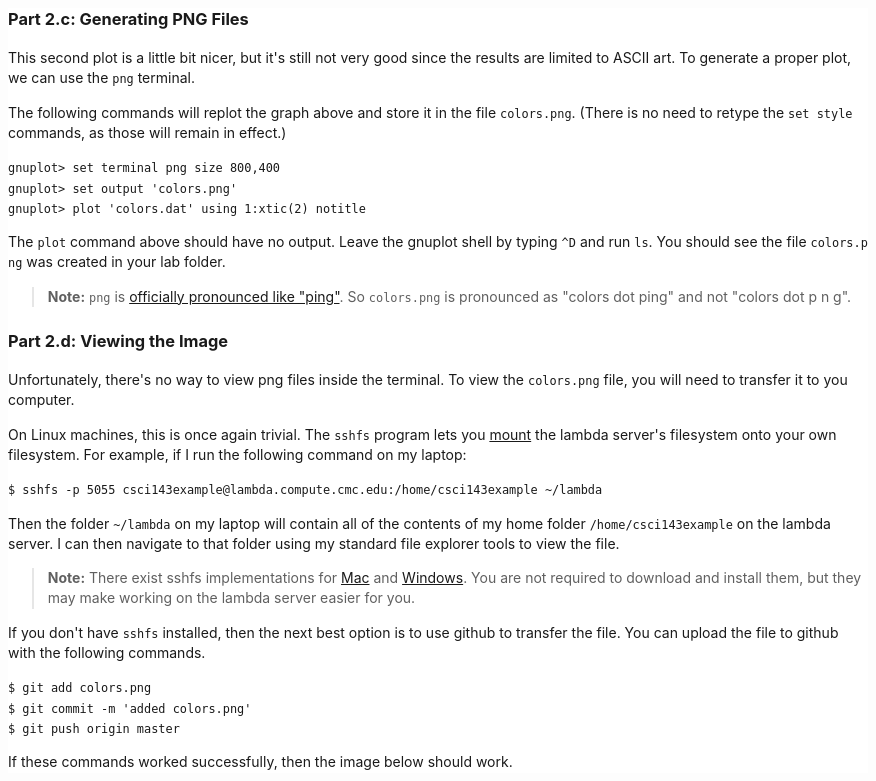 ### Part 2.c: Generating PNG Files

This second plot is a little bit nicer,
but it's still not very good since the results are limited to ASCII art.
To generate a proper plot, we can use the `png` terminal.

The following commands will replot the graph above and store it in the file `colors.png`.
(There is no need to retype the `set style` commands, as those will remain in effect.)
```
gnuplot> set terminal png size 800,400
gnuplot> set output 'colors.png'
gnuplot> plot 'colors.dat' using 1:xtic(2) notitle
```
The `plot` command above should have no output.
Leave the gnuplot shell by typing `^D` and run `ls`.
You should see the file `colors.png` was created in your lab folder.

> **Note:**
> `png` is [officially pronounced like "ping"](https://en.wikipedia.org/wiki/PNG).
> So `colors.png` is pronounced as "colors dot ping" and not "colors dot p n g".

### Part 2.d: Viewing the Image

Unfortunately, there's no way to view png files inside the terminal.
To view the `colors.png` file, you will need to transfer it to you computer.

On Linux machines, this is once again trivial.
The `sshfs` program lets you [mount](https://unix.stackexchange.com/questions/3192/what-is-meant-by-mounting-a-device-in-linux) the lambda server's filesystem onto your own filesystem.
For example, if I run the following command on my laptop:
```
$ sshfs -p 5055 csci143example@lambda.compute.cmc.edu:/home/csci143example ~/lambda
```
Then the folder `~/lambda` on my laptop will contain all of the contents of my home folder `/home/csci143example` on the lambda server.
I can then navigate to that folder using my standard file explorer tools to view the file.

> **Note:**
> There exist sshfs implementations for [Mac](https://osxfuse.github.io) and [Windows](https://github.com/winfsp/sshfs-win).
> You are not required to download and install them,
> but they may make working on the lambda server easier for you.

If you don't have `sshfs` installed, then the next best option is to use github to transfer the file.
You can upload the file to github with the following commands.
```
$ git add colors.png
$ git commit -m 'added colors.png'
$ git push origin master
```
If these commands worked successfully,
then the image below should work.
